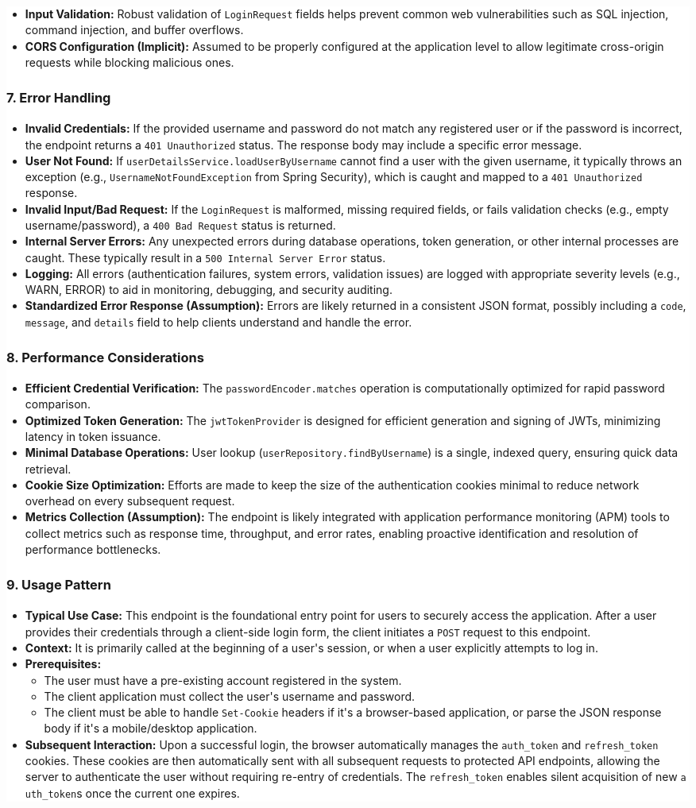 *   **Input Validation:** Robust validation of `LoginRequest` fields helps prevent common web vulnerabilities such as SQL injection, command injection, and buffer overflows.
*   **CORS Configuration (Implicit):** Assumed to be properly configured at the application level to allow legitimate cross-origin requests while blocking malicious ones.

### 7. Error Handling

*   **Invalid Credentials:** If the provided username and password do not match any registered user or if the password is incorrect, the endpoint returns a `401 Unauthorized` status. The response body may include a specific error message.
*   **User Not Found:** If `userDetailsService.loadUserByUsername` cannot find a user with the given username, it typically throws an exception (e.g., `UsernameNotFoundException` from Spring Security), which is caught and mapped to a `401 Unauthorized` response.
*   **Invalid Input/Bad Request:** If the `LoginRequest` is malformed, missing required fields, or fails validation checks (e.g., empty username/password), a `400 Bad Request` status is returned.
*   **Internal Server Errors:** Any unexpected errors during database operations, token generation, or other internal processes are caught. These typically result in a `500 Internal Server Error` status.
*   **Logging:** All errors (authentication failures, system errors, validation issues) are logged with appropriate severity levels (e.g., WARN, ERROR) to aid in monitoring, debugging, and security auditing.
*   **Standardized Error Response (Assumption):** Errors are likely returned in a consistent JSON format, possibly including a `code`, `message`, and `details` field to help clients understand and handle the error.

### 8. Performance Considerations

*   **Efficient Credential Verification:** The `passwordEncoder.matches` operation is computationally optimized for rapid password comparison.
*   **Optimized Token Generation:** The `jwtTokenProvider` is designed for efficient generation and signing of JWTs, minimizing latency in token issuance.
*   **Minimal Database Operations:** User lookup (`userRepository.findByUsername`) is a single, indexed query, ensuring quick data retrieval.
*   **Cookie Size Optimization:** Efforts are made to keep the size of the authentication cookies minimal to reduce network overhead on every subsequent request.
*   **Metrics Collection (Assumption):** The endpoint is likely integrated with application performance monitoring (APM) tools to collect metrics such as response time, throughput, and error rates, enabling proactive identification and resolution of performance bottlenecks.

### 9. Usage Pattern

*   **Typical Use Case:** This endpoint is the foundational entry point for users to securely access the application. After a user provides their credentials through a client-side login form, the client initiates a `POST` request to this endpoint.
*   **Context:** It is primarily called at the beginning of a user's session, or when a user explicitly attempts to log in.
*   **Prerequisites:**
    *   The user must have a pre-existing account registered in the system.
    *   The client application must collect the user's username and password.
    *   The client must be able to handle `Set-Cookie` headers if it's a browser-based application, or parse the JSON response body if it's a mobile/desktop application.
*   **Subsequent Interaction:** Upon a successful login, the browser automatically manages the `auth_token` and `refresh_token` cookies. These cookies are then automatically sent with all subsequent requests to protected API endpoints, allowing the server to authenticate the user without requiring re-entry of credentials. The `refresh_token` enables silent acquisition of new `auth_token`s once the current one expires.

